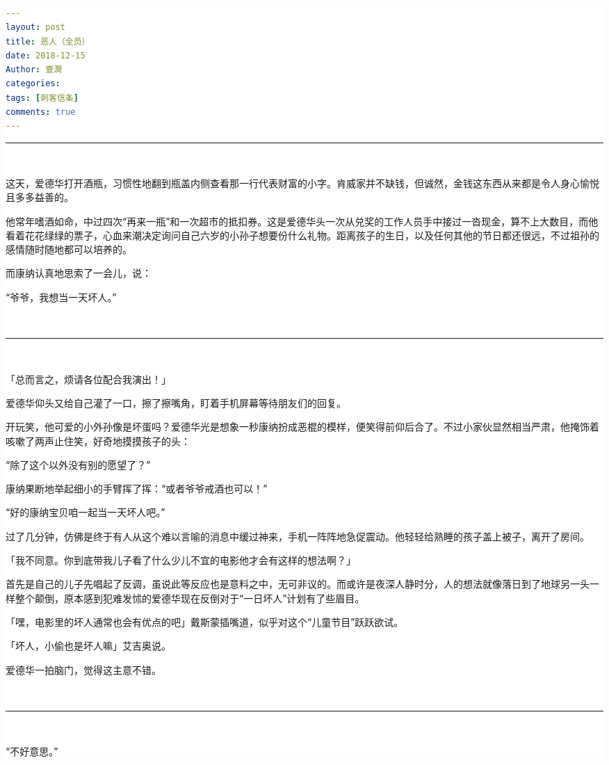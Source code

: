 ```yaml
---
layout: post
title: 恶人（全员）
date: 2018-12-15
Author: 壹澗
categories: 
tags: [刺客信条]
comments: true
--- 
```


***

<br/>

这天，爱德华打开酒瓶，习惯性地翻到瓶盖内侧查看那一行代表财富的小字。肯威家并不缺钱，但诚然，金钱这东西从来都是令人身心愉悦且多多益善的。

他常年嗜酒如命，中过四次“再来一瓶”和一次超市的抵扣券。这是爱德华头一次从兑奖的工作人员手中接过一沓现金，算不上大数目，而他看着花花绿绿的票子，心血来潮决定询问自己六岁的小孙子想要份什么礼物。距离孩子的生日，以及任何其他的节日都还很远，不过祖孙的感情随时随地都可以培养的。

而康纳认真地思索了一会儿，说：

“爷爷，我想当一天坏人。”

<br/>

***

<br/>

「总而言之，烦请各位配合我演出！」

爱德华仰头又给自己灌了一口，擦了擦嘴角，盯着手机屏幕等待朋友们的回复。

开玩笑，他可爱的小外孙像是坏蛋吗？爱德华光是想象一秒康纳扮成恶棍的模样，便笑得前仰后合了。不过小家伙显然相当严肃，他掩饰着咳嗽了两声止住笑，好奇地摸摸孩子的头：

“除了这个以外没有别的愿望了？”

康纳果断地举起细小的手臂挥了挥：“或者爷爷戒酒也可以！”

“好的康纳宝贝咱一起当一天坏人吧。”

过了几分钟，仿佛是终于有人从这个难以言喻的消息中缓过神来，手机一阵阵地急促震动。他轻轻给熟睡的孩子盖上被子，离开了房间。

「我不同意。你到底带我儿子看了什么少儿不宜的电影他才会有这样的想法啊？」

首先是自己的儿子先唱起了反调，虽说此等反应也是意料之中，无可非议的。而或许是夜深人静时分，人的想法就像落日到了地球另一头一样整个颠倒，原本感到犯难发怵的爱德华现在反倒对于“一日坏人”计划有了些眉目。

「嘿，电影里的坏人通常也会有优点的吧」戴斯蒙插嘴道，似乎对这个“儿童节目”跃跃欲试。

「坏人，小偷也是坏人嘛」艾吉奥说。

爱德华一拍脑门，觉得这主意不错。

<br/>

***

<br/>

“不好意思。”
